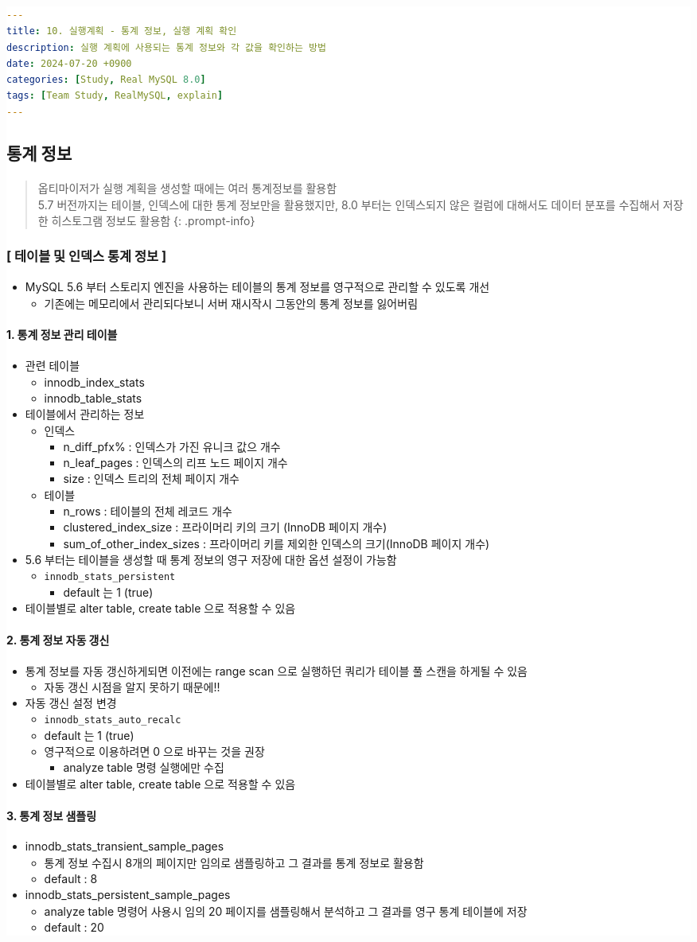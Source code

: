 ```yaml
---
title: 10. 실행계획 - 통계 정보, 실행 계획 확인
description: 실행 계획에 사용되는 통계 정보와 각 값을 확인하는 방법
date: 2024-07-20 +0900
categories: [Study, Real MySQL 8.0]
tags: [Team Study, RealMySQL, explain]
---
```


## 통계 정보
> 옵티마이저가 실행 계획을 생성할 때에는 여러 통계정보를 활용함 <br>
> 5.7 버전까지는 테이블, 인덱스에 대한 통계 정보만을 활용했지만, 8.0 부터는 인덱스되지 않은 컬럼에 대해서도 
> 데이터 분포를 수집해서 저장한 히스토그램 정보도 활용함
{: .prompt-info}

### [ 테이블 및 인덱스 통계 정보 ]
- MySQL 5.6 부터 스토리지 엔진을 사용하는 테이블의 통계 정보를 영구적으로 관리할 수 있도록 개선
  - 기존에는 메모리에서 관리되다보니 서버 재시작시 그동안의 통계 정보를 잃어버림

#### 1. 통계 정보 관리 테이블
- 관련 테이블
  - innodb_index_stats
  - innodb_table_stats
- 테이블에서 관리하는 정보
  - 인덱스
    - n_diff_pfx% : 인덱스가 가진 유니크 값으 개수
    - n_leaf_pages : 인덱스의 리프 노드 페이지 개수
    - size : 인덱스 트리의 전체 페이지 개수
  - 테이블
    - n_rows : 테이블의 전체 레코드 개수
    - clustered_index_size : 프라이머리 키의 크기 (InnoDB 페이지 개수)
    - sum_of_other_index_sizes : 프라이머리 키를 제외한 인덱스의 크기(InnoDB 페이지 개수)
- 5.6 부터는 테이블을 생성할 때 통계 정보의 영구 저장에 대한 옵션 설정이 가능함
  - `innodb_stats_persistent`
    - default 는 1 (true)
- 테이블별로 alter table, create table 으로 적용할 수 있음

#### 2. 통계 정보 자동 갱신
- 통계 정보를 자동 갱신하게되면 이전에는 range scan 으로 실행하던 쿼리가 테이블 풀 스캔을 하게될 수 있음
  - 자동 갱신 시점을 알지 못하기 때문에!!
- 자동 갱신 설정 변경
  - `innodb_stats_auto_recalc`
  - default 는 1 (true)
  - 영구적으로 이용하려면 0 으로 바꾸는 것을 권장
    - analyze table 명령 실행에만 수집
- 테이블별로 alter table, create table 으로 적용할 수 있음

#### 3. 통계 정보 샘플링
- innodb_stats_transient_sample_pages
  - 통계 정보 수집시 8개의 페이지만 임의로 샘플링하고 그 결과를 통계 정보로 활용함
  - default : 8
- innodb_stats_persistent_sample_pages
  - analyze table 명령어 사용시 임의 20 페이지를 샘플링해서 분석하고 그 결과를 영구 통계 테이블에 저장
  - default : 20
